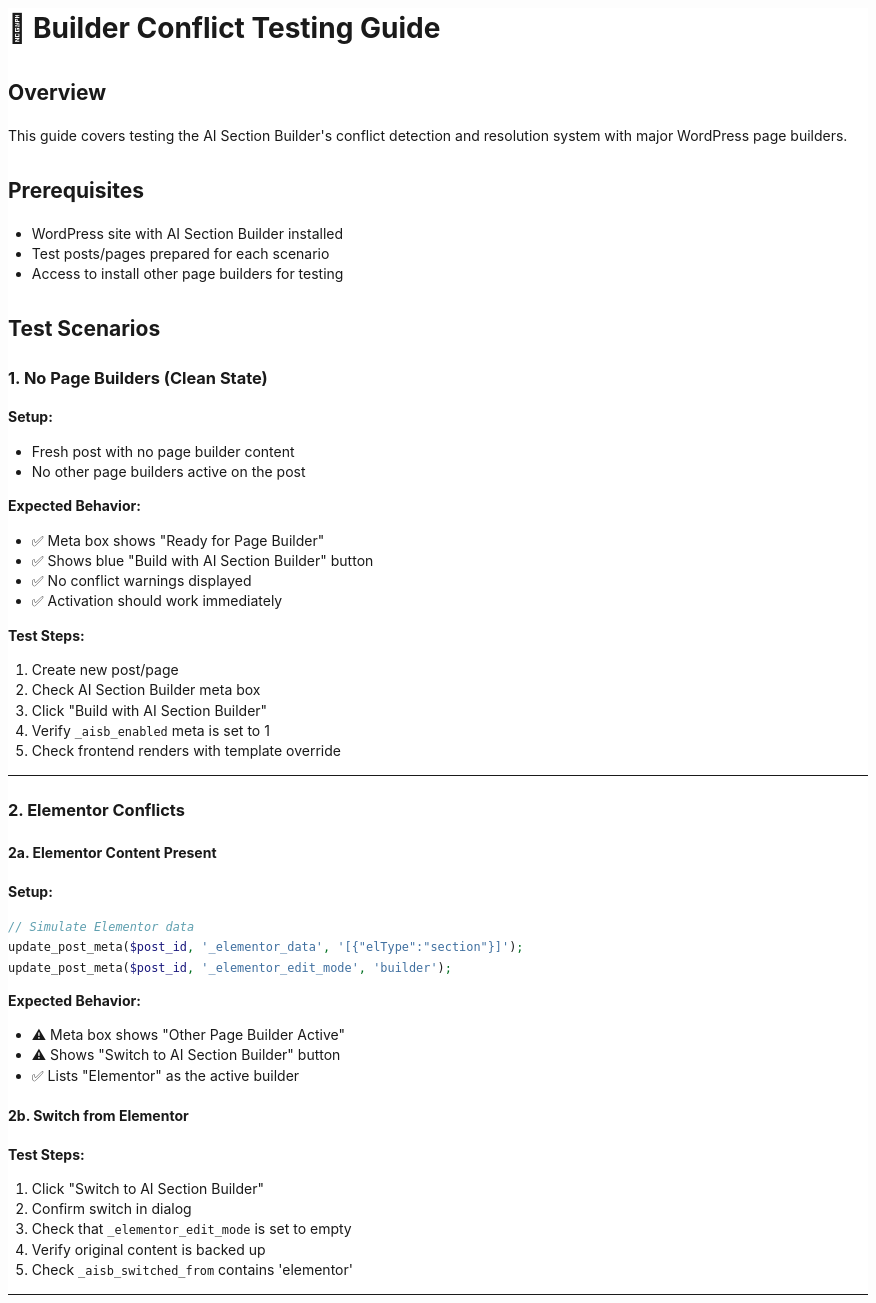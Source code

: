 # 🧪 Builder Conflict Testing Guide

## Overview
This guide covers testing the AI Section Builder's conflict detection and resolution system with major WordPress page builders.

## Prerequisites
- WordPress site with AI Section Builder installed
- Test posts/pages prepared for each scenario
- Access to install other page builders for testing

## Test Scenarios

### 1. No Page Builders (Clean State)
**Setup:**
- Fresh post with no page builder content
- No other page builders active on the post

**Expected Behavior:**
- ✅ Meta box shows "Ready for Page Builder" 
- ✅ Shows blue "Build with AI Section Builder" button
- ✅ No conflict warnings displayed
- ✅ Activation should work immediately

**Test Steps:**
1. Create new post/page
2. Check AI Section Builder meta box
3. Click "Build with AI Section Builder"
4. Verify `_aisb_enabled` meta is set to 1
5. Check frontend renders with template override

---

### 2. Elementor Conflicts

#### 2a. Elementor Content Present
**Setup:**
```php
// Simulate Elementor data
update_post_meta($post_id, '_elementor_data', '[{"elType":"section"}]');
update_post_meta($post_id, '_elementor_edit_mode', 'builder');
```

**Expected Behavior:**
- ⚠️ Meta box shows "Other Page Builder Active"
- ⚠️ Shows "Switch to AI Section Builder" button
- ✅ Lists "Elementor" as the active builder

#### 2b. Switch from Elementor
**Test Steps:**
1. Click "Switch to AI Section Builder" 
2. Confirm switch in dialog
3. Check that `_elementor_edit_mode` is set to empty
4. Verify original content is backed up
5. Check `_aisb_switched_from` contains 'elementor'

---